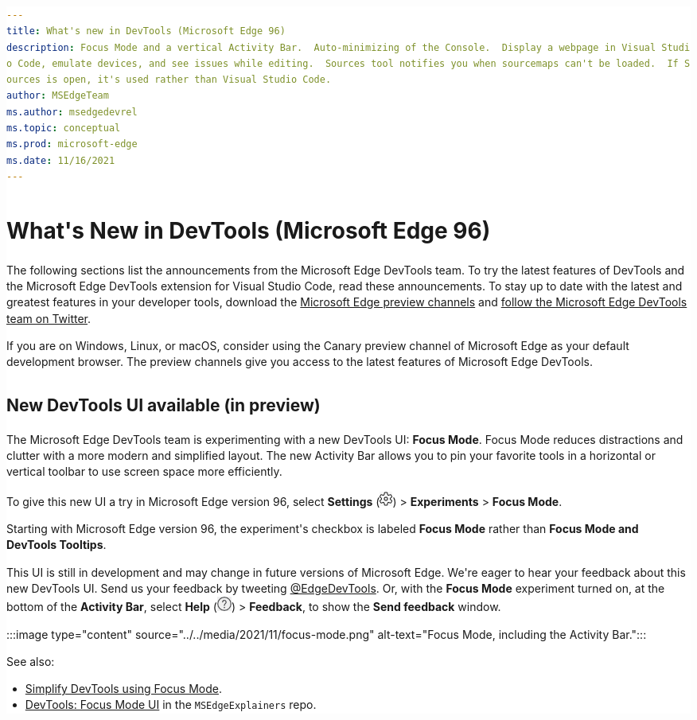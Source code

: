 ```yaml
---
title: What's new in DevTools (Microsoft Edge 96)
description: Focus Mode and a vertical Activity Bar.  Auto-minimizing of the Console.  Display a webpage in Visual Studio Code, emulate devices, and see issues while editing.  Sources tool notifies you when sourcemaps can't be loaded.  If Sources is open, it's used rather than Visual Studio Code.
author: MSEdgeTeam
ms.author: msedgedevrel
ms.topic: conceptual
ms.prod: microsoft-edge
ms.date: 11/16/2021
---
```

# What's New in DevTools (Microsoft Edge 96)

The following sections list the announcements from the Microsoft Edge DevTools team.  To try the latest features of DevTools and the Microsoft Edge DevTools extension for Visual Studio Code, read these announcements.  To stay up to date with the latest and greatest features in your developer tools, download the [Microsoft Edge preview channels](https://www.microsoftedgeinsider.com/download) and [follow the Microsoft Edge DevTools team on Twitter](https://twitter.com/EdgeDevTools).

If you are on Windows, Linux, or macOS, consider using the Canary preview channel of Microsoft Edge as your default development browser.  The preview channels give you access to the latest features of Microsoft Edge DevTools.



## New DevTools UI available (in preview)




The Microsoft Edge DevTools team is experimenting with a new DevTools UI: **Focus Mode**.  Focus Mode reduces distractions and clutter with a more modern and simplified layout.  The new Activity Bar allows you to pin your favorite tools in a horizontal or vertical toolbar to use screen space more efficiently.

To give this new UI a try in Microsoft Edge version 96, select **Settings** (![the Settings gear icon in DevTools.](../../../media/settings-gear-icon-light-mode.png)) > **Experiments** > **Focus Mode**.

Starting with Microsoft Edge version 96, the experiment's checkbox is labeled **Focus Mode** rather than **Focus Mode and DevTools Tooltips**.

This UI is still in development and may change in future versions of Microsoft Edge.  We're eager to hear your feedback about this new DevTools UI.  Send us your feedback by tweeting [@EdgeDevTools](https://twitter.com/edgedevtools).  Or, with the **Focus Mode** experiment turned on, at the bottom of the **Activity Bar**, select **Help** (![the Help icon in the Activity Bar in Focus Mode.](../../../media/help-icon-of-focus-mode.png)) > **Feedback**, to show the **Send feedback** window.

:::image type="content" source="../../media/2021/11/focus-mode.png" alt-text="Focus Mode, including the Activity Bar.":::

See also:
*  [Simplify DevTools using Focus Mode](../../../experimental-features/focus-mode.md).
*  [DevTools: Focus Mode UI](https://github.com/MicrosoftEdge/DevTools/blob/main/explainers/FocusMode/explainer.md) in the `MSEdgeExplainers` repo.

